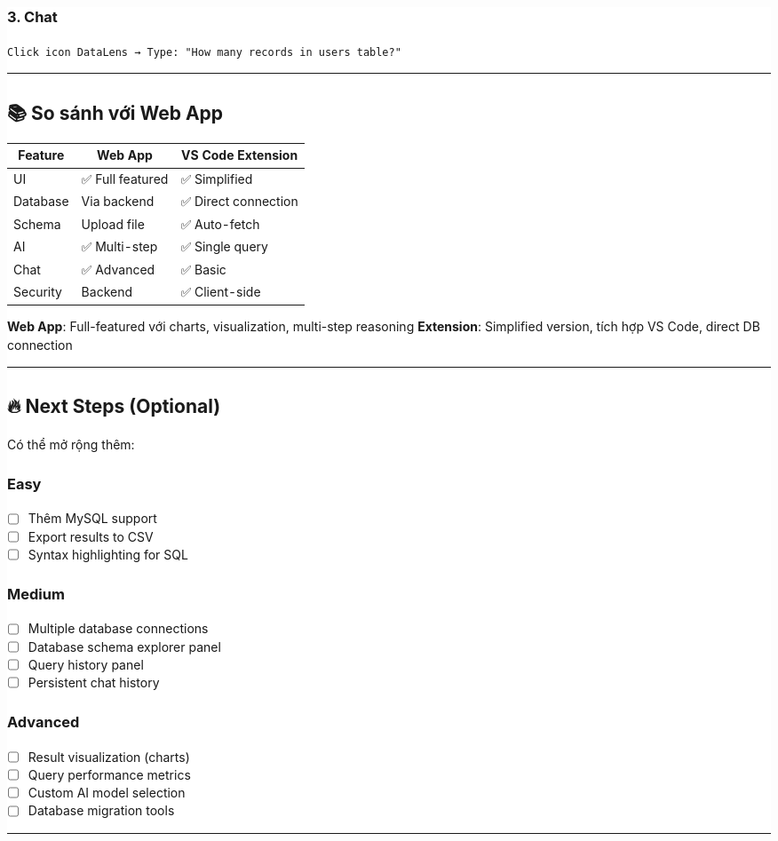 ### 3. Chat

```
Click icon DataLens → Type: "How many records in users table?"
```

---

## 📚 So sánh với Web App

| Feature  | Web App          | VS Code Extension    |
| -------- | ---------------- | -------------------- |
| UI       | ✅ Full featured | ✅ Simplified        |
| Database | Via backend      | ✅ Direct connection |
| Schema   | Upload file      | ✅ Auto-fetch        |
| AI       | ✅ Multi-step    | ✅ Single query      |
| Chat     | ✅ Advanced      | ✅ Basic             |
| Security | Backend          | ✅ Client-side       |

**Web App**: Full-featured với charts, visualization, multi-step reasoning
**Extension**: Simplified version, tích hợp VS Code, direct DB connection

---

## 🔥 Next Steps (Optional)

Có thể mở rộng thêm:

### Easy

- [ ] Thêm MySQL support
- [ ] Export results to CSV
- [ ] Syntax highlighting for SQL

### Medium

- [ ] Multiple database connections
- [ ] Database schema explorer panel
- [ ] Query history panel
- [ ] Persistent chat history

### Advanced

- [ ] Result visualization (charts)
- [ ] Query performance metrics
- [ ] Custom AI model selection
- [ ] Database migration tools

---
